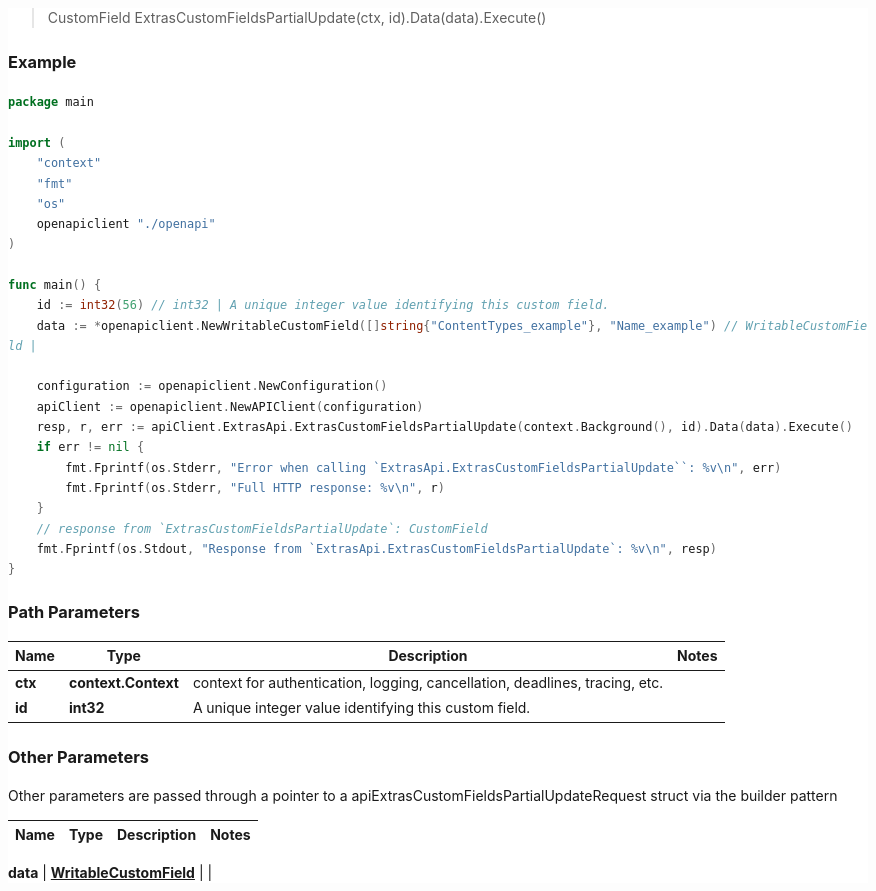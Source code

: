 > CustomField ExtrasCustomFieldsPartialUpdate(ctx, id).Data(data).Execute()



### Example

```go
package main

import (
    "context"
    "fmt"
    "os"
    openapiclient "./openapi"
)

func main() {
    id := int32(56) // int32 | A unique integer value identifying this custom field.
    data := *openapiclient.NewWritableCustomField([]string{"ContentTypes_example"}, "Name_example") // WritableCustomField | 

    configuration := openapiclient.NewConfiguration()
    apiClient := openapiclient.NewAPIClient(configuration)
    resp, r, err := apiClient.ExtrasApi.ExtrasCustomFieldsPartialUpdate(context.Background(), id).Data(data).Execute()
    if err != nil {
        fmt.Fprintf(os.Stderr, "Error when calling `ExtrasApi.ExtrasCustomFieldsPartialUpdate``: %v\n", err)
        fmt.Fprintf(os.Stderr, "Full HTTP response: %v\n", r)
    }
    // response from `ExtrasCustomFieldsPartialUpdate`: CustomField
    fmt.Fprintf(os.Stdout, "Response from `ExtrasApi.ExtrasCustomFieldsPartialUpdate`: %v\n", resp)
}
```

### Path Parameters


Name | Type | Description  | Notes
------------- | ------------- | ------------- | -------------
**ctx** | **context.Context** | context for authentication, logging, cancellation, deadlines, tracing, etc.
**id** | **int32** | A unique integer value identifying this custom field. | 

### Other Parameters

Other parameters are passed through a pointer to a apiExtrasCustomFieldsPartialUpdateRequest struct via the builder pattern


Name | Type | Description  | Notes
------------- | ------------- | ------------- | -------------

 **data** | [**WritableCustomField**](WritableCustomField.md) |  | 
